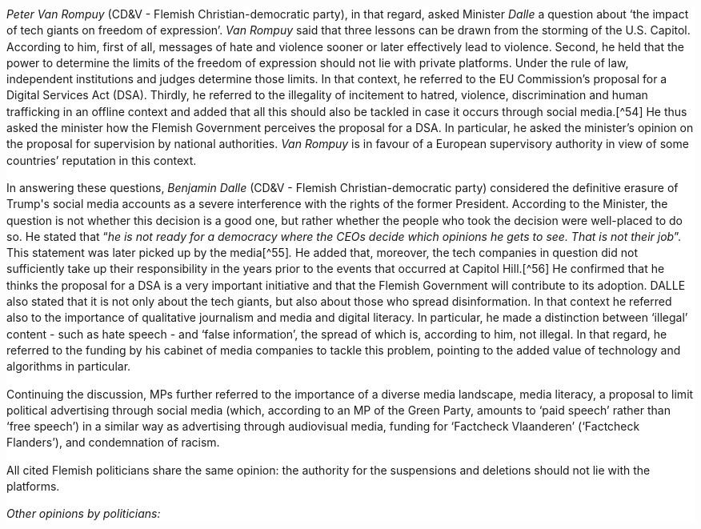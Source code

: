 *Peter Van Rompuy* (CD&V - Flemish Christian-democratic party), in that
regard, asked Minister *Dalle* a question about ‘the impact of tech
giants on freedom of expression’. *Van* *Rompuy* said that three lessons
can be drawn from the storming of the U.S. Capitol. According to him,
first of all, messages of hate and violence sooner or later effectively
lead to violence. Second, he held that the power to determine the limits
of the freedom of expression should not lie with private platforms.
Under the rule of law, independent institutions and judges determine
those limits. In that context, he referred to the EU Commission’s
proposal for a Digital Services Act (DSA). Thirdly, he referred to the
illegality of incitement to hatred, violence, discrimination and human
trafficking in an offline context and added that all this should also be
tackled in case it occurs through social media.[^54] He thus asked the
minister how the Flemish Government perceives the proposal for a DSA. In
particular, he asked the minister’s opinion on the proposal for
supervision by national authorities. *Van Rompuy* is in favour of a
European supervisory authority in view of some countries’ reputation in
this context.

In answering these questions, *Benjamin* *Dalle* (CD&V - Flemish
Christian-democratic party) considered the definitive erasure of Trump's
social media accounts as a severe interference with the rights of the
former President. According to the Minister, the question is not whether
this decision is a good one, but rather whether the people who took the
decision were well-placed to do so. He stated that “*he is not ready for
a democracy where the CEOs decide which opinions he gets to see.* *That
is not their job*”. This statement was later picked up by the
media[^55]*.* He added that, moreover, the tech companies in question
did not sufficiently take up their responsibility in the years prior to
the events that occurred at Capitol Hill.[^56] He confirmed that he
thinks the proposal for a DSA is a very important initiative and that
the Flemish Government will contribute to its adoption. DALLE also
stated that it is not only about the tech giants, but also about those
who spread disinformation. In that context he referred also to the
importance of qualitative journalism and media and digital literacy. In
particular, he made a distinction between ‘illegal’ content - such as
hate speech - and ‘false information’, the spread of which is, according
to him, not illegal. In that regard, he referred to the funding by his
cabinet of media companies to tackle this problem, pointing to the added
value of technology and algorithms in particular.

Continuing the discussion, MPs further referred to the importance of a
diverse media landscape, media literacy, a proposal to limit political
advertising through social media (which, according to an MP of the Green
Party, amounts to ‘paid speech’ rather than ‘free speech’) in a similar
way as advertising through audiovisual media, funding for ‘Factcheck
Vlaanderen’ (‘Factcheck Flanders’), and condemnation of racism.

All cited Flemish politicians share the same opinion: the authority for
the suspensions and deletions should not lie with the platforms.

*Other opinions by politicians:*
